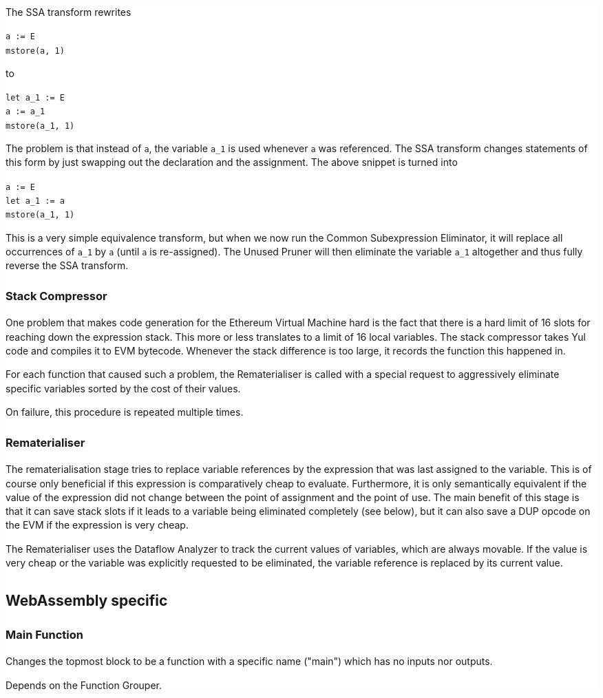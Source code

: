 The SSA transform rewrites

    a := E
    mstore(a, 1)

to

    let a_1 := E
    a := a_1
    mstore(a_1, 1)

The problem is that instead of ``a``, the variable ``a_1`` is used
whenever ``a`` was referenced. The SSA transform changes statements
of this form by just swapping out the declaration and the assignment. The above
snippet is turned into

    a := E
    let a_1 := a
    mstore(a_1, 1)

This is a very simple equivalence transform, but when we now run the
Common Subexpression Eliminator, it will replace all occurrences of ``a_1``
by ``a`` (until ``a`` is re-assigned). The Unused Pruner will then
eliminate the variable ``a_1`` altogether and thus fully reverse the
SSA transform.

### Stack Compressor

One problem that makes code generation for the Ethereum Virtual Machine
hard is the fact that there is a hard limit of 16 slots for reaching
down the expression stack. This more or less translates to a limit
of 16 local variables. The stack compressor takes Yul code and
compiles it to EVM bytecode. Whenever the stack difference is too
large, it records the function this happened in.

For each function that caused such a problem, the Rematerialiser
is called with a special request to aggressively eliminate specific
variables sorted by the cost of their values.

On failure, this procedure is repeated multiple times.

### Rematerialiser

The rematerialisation stage tries to replace variable references by the expression that
was last assigned to the variable. This is of course only beneficial if this expression
is comparatively cheap to evaluate. Furthermore, it is only semantically equivalent if
the value of the expression did not change between the point of assignment and the
point of use. The main benefit of this stage is that it can save stack slots if it
leads to a variable being eliminated completely (see below), but it can also
save a DUP opcode on the EVM if the expression is very cheap.

The Rematerialiser uses the Dataflow Analyzer to track the current values of variables,
which are always movable.
If the value is very cheap or the variable was explicitly requested to be eliminated,
the variable reference is replaced by its current value.

## WebAssembly specific

### Main Function

Changes the topmost block to be a function with a specific name ("main") which has no
inputs nor outputs.

Depends on the Function Grouper.
